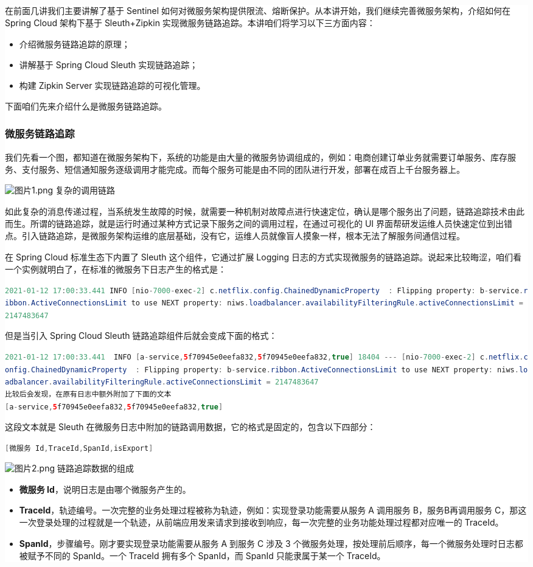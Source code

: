 在前面几讲我们主要讲解了基于 Sentinel 如何对微服务架构提供限流、熔断保护。从本讲开始，我们继续完善微服务架构，介绍如何在 Spring Cloud 架构下基于 Sleuth+Zipkin 实现微服务链路追踪。本讲咱们将学习以下三方面内容：

* 介绍微服务链路追踪的原理；

* 讲解基于 Spring Cloud Sleuth 实现链路追踪；

* 构建 Zipkin Server 实现链路追踪的可视化管理。

下面咱们先来介绍什么是微服务链路追踪。

### 微服务链路追踪

我们先看一个图，都知道在微服务架构下，系统的功能是由大量的微服务协调组成的，例如：电商创建订单业务就需要订单服务、库存服务、支付服务、短信通知服务逐级调用才能完成。而每个服务可能是由不同的团队进行开发，部署在成百上千台服务器上。

<Image alt="图片1.png" src="https://s0.lgstatic.com/i/image6/M01/2C/A5/Cgp9HWBldo6APrO6AAEGOxZjZu0392.png"/>  
复杂的调用链路

如此复杂的消息传递过程，当系统发生故障的时候，就需要一种机制对故障点进行快速定位，确认是哪个服务出了问题，链路追踪技术由此而生。所谓的链路追踪，就是运行时通过某种方式记录下服务之间的调用过程，在通过可视化的 UI 界面帮研发运维人员快速定位到出错点。引入链路追踪，是微服务架构运维的底层基础，没有它，运维人员就像盲人摸象一样，根本无法了解服务间通信过程。

在 Spring Cloud 标准生态下内置了 Sleuth 这个组件，它通过扩展 Logging 日志的方式实现微服务的链路追踪。说起来比较晦涩，咱们看一个实例就明白了，在标准的微服务下日志产生的格式是：

```java
2021-01-12 17:00:33.441 INFO [nio-7000-exec-2] c.netflix.config.ChainedDynamicProperty  : Flipping property: b-service.ribbon.ActiveConnectionsLimit to use NEXT property: niws.loadbalancer.availabilityFilteringRule.activeConnectionsLimit = 2147483647
```

但是当引入 Spring Cloud Sleuth 链路追踪组件后就会变成下面的格式：

```java
2021-01-12 17:00:33.441  INFO [a-service,5f70945e0eefa832,5f70945e0eefa832,true] 18404 --- [nio-7000-exec-2] c.netflix.config.ChainedDynamicProperty  : Flipping property: b-service.ribbon.ActiveConnectionsLimit to use NEXT property: niws.loadbalancer.availabilityFilteringRule.activeConnectionsLimit = 2147483647
比较后会发现，在原有日志中额外附加了下面的文本
[a-service,5f70945e0eefa832,5f70945e0eefa832,true]
```

这段文本就是 Sleuth 在微服务日志中附加的链路调用数据，它的格式是固定的，包含以下四部分：

```java
[微服务 Id,TraceId,SpanId,isExport]
```

<Image alt="图片2.png" src="https://s0.lgstatic.com/i/image6/M01/2C/AD/CioPOWBldpiAAEEzAAEIV3dI0v0620.png"/>  
链路追踪数据的组成

* **微服务 Id**，说明日志是由哪个微服务产生的。

* **TraceId**，轨迹编号。一次完整的业务处理过程被称为轨迹，例如：实现登录功能需要从服务 A 调用服务 B，服务B再调用服务 C，那这一次登录处理的过程就是一个轨迹，从前端应用发来请求到接收到响应，每一次完整的业务功能处理过程都对应唯一的 TraceId。

* **SpanId**，步骤编号。刚才要实现登录功能需要从服务 A 到服务 C 涉及 3 个微服务处理，按处理前后顺序，每一个微服务处理时日志都被赋予不同的 SpanId。一个 TraceId 拥有多个 SpanId，而 SpanId 只能隶属于某一个 TraceId。
